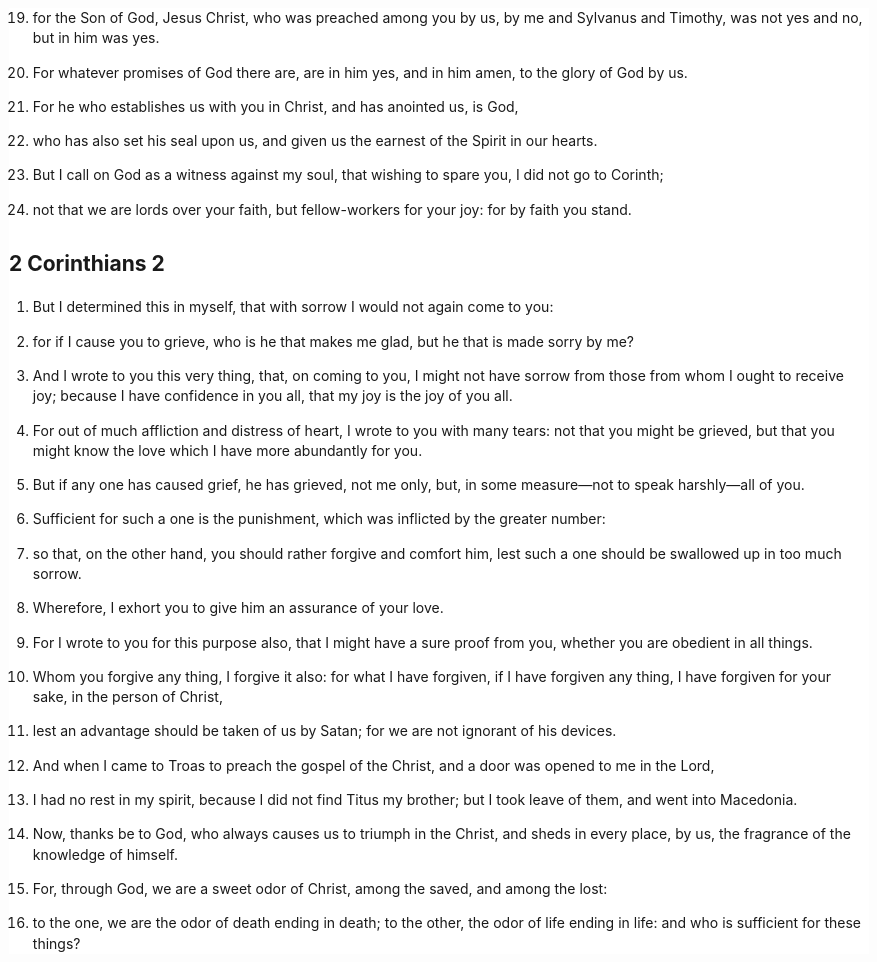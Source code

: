 19. for the Son of God, Jesus Christ, who was preached among you by us, by me and Sylvanus and Timothy, was not yes and no, but in him was yes.

20. For whatever promises of God there are, are in him yes, and in him amen, to the glory of God by us.

21. For he who establishes us with you in Christ, and has anointed us, is God,

22. who has also set his seal upon us, and given us the earnest of the Spirit in our hearts.  

23. But I call on God as a witness against my soul, that wishing to spare you, I did not go to Corinth;

24. not that we are lords over your faith, but fellow-workers for your joy: for by faith you stand.   

## 2 Corinthians 2

1. But I determined this in myself, that with sorrow I would not again come to you:

2. for if I cause you to grieve, who is he that makes me glad, but he that is made sorry by me?

3. And I wrote to you this very thing, that, on coming to you, I might not have sorrow from those from whom I ought to receive joy; because I have confidence in you all, that my joy is the joy of you all.

4. For out of much affliction and distress of heart, I wrote to you with many tears: not that you might be grieved, but that you might know the love which I have more abundantly for you.  

5. But if any one has caused grief, he has grieved, not me only, but, in some measure―not to speak harshly―all of you.

6. Sufficient for such a one is the punishment, which was inflicted by the greater number:

7. so that, on the other hand, you should rather forgive and comfort him, lest such a one should be swallowed up in too much sorrow.

8. Wherefore, I exhort you to give him an assurance of your love.

9. For I wrote to you for this purpose also, that I might have a sure proof from you, whether you are obedient in all things.

10. Whom you forgive any thing, I forgive it also: for what I have forgiven, if I have forgiven any thing, I have forgiven for your sake, in the person of Christ,

11. lest an advantage should be taken of us by Satan; for we are not ignorant of his devices.  

12. And when I came to Troas to preach the gospel of the Christ, and a door was opened to me in the Lord,

13. I had no rest in my spirit, because I did not find Titus my brother; but I took leave of them, and went into Macedonia.  

14. Now, thanks be to God, who always causes us to triumph in the Christ, and sheds in every place, by us, the fragrance of the knowledge of himself.

15. For, through God, we are a sweet odor of Christ, among the saved, and among the lost:

16. to the one, we are the odor of death ending in death; to the other, the odor of life ending in life: and who is sufficient for these things?
